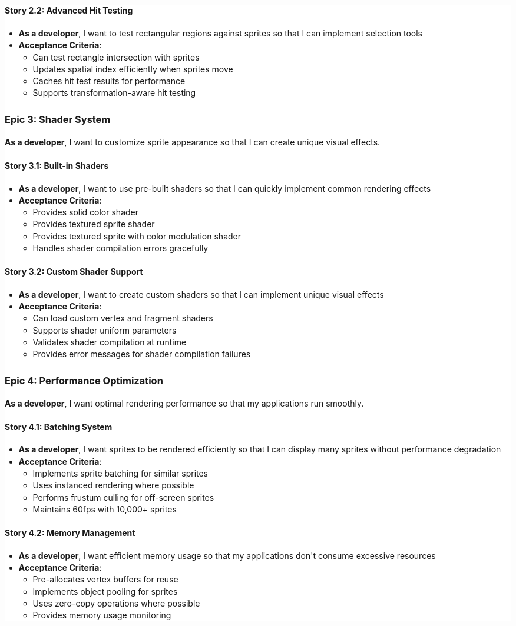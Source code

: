 #### Story 2.2: Advanced Hit Testing
- **As a developer**, I want to test rectangular regions against sprites so that I can implement selection tools
- **Acceptance Criteria**:
  - Can test rectangle intersection with sprites
  - Updates spatial index efficiently when sprites move
  - Caches hit test results for performance
  - Supports transformation-aware hit testing

### Epic 3: Shader System
**As a developer**, I want to customize sprite appearance so that I can create unique visual effects.

#### Story 3.1: Built-in Shaders
- **As a developer**, I want to use pre-built shaders so that I can quickly implement common rendering effects
- **Acceptance Criteria**:
  - Provides solid color shader
  - Provides textured sprite shader
  - Provides textured sprite with color modulation shader
  - Handles shader compilation errors gracefully

#### Story 3.2: Custom Shader Support
- **As a developer**, I want to create custom shaders so that I can implement unique visual effects
- **Acceptance Criteria**:
  - Can load custom vertex and fragment shaders
  - Supports shader uniform parameters
  - Validates shader compilation at runtime
  - Provides error messages for shader compilation failures

### Epic 4: Performance Optimization
**As a developer**, I want optimal rendering performance so that my applications run smoothly.

#### Story 4.1: Batching System
- **As a developer**, I want sprites to be rendered efficiently so that I can display many sprites without performance degradation
- **Acceptance Criteria**:
  - Implements sprite batching for similar sprites
  - Uses instanced rendering where possible
  - Performs frustum culling for off-screen sprites
  - Maintains 60fps with 10,000+ sprites

#### Story 4.2: Memory Management
- **As a developer**, I want efficient memory usage so that my applications don't consume excessive resources
- **Acceptance Criteria**:
  - Pre-allocates vertex buffers for reuse
  - Implements object pooling for sprites
  - Uses zero-copy operations where possible
  - Provides memory usage monitoring
